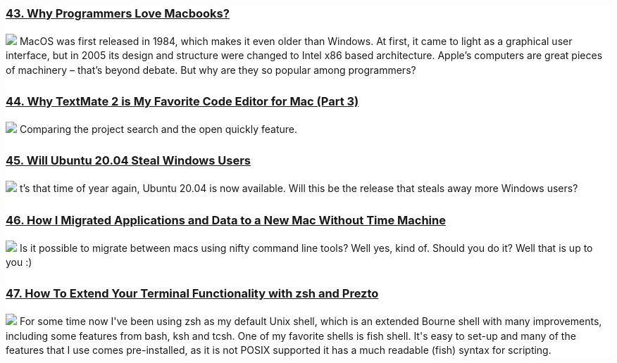 ### [43. Why Programmers Love Macbooks?](https://hackernoon.com/why-do-programmers-choose-macbooks-8gm32dh)
![](https://cdn.hackernoon.com/drafts/pqp632te.png)
MacOS was first released in 1984, which makes it even older than Windows. At first, it came to light as a graphical user interface, but in 2005 its design and structure were changed to Intel x86 based architecture. Apple’s computers are great pieces of machinery – that’s beyond debate. But why are they so popular among programmers?  

### [44. Why TextMate 2 is My Favorite Code Editor for Mac (Part 3)](https://hackernoon.com/why-textmate-2-is-my-favorite-code-editor-for-mac-part-3-vy1133ei)
![](https://cdn.hackernoon.com/images/sM6nXIt4XEXecpi9hpe6pYiNdxy2-nwh3f5c.jpeg)
Comparing the project search and the open quickly feature.

### [45. Will Ubuntu 20.04 Steal Windows Users](https://hackernoon.com/will-ubuntu-2004-steal-windows-users-y58d3yzb)
![](https://cdn.hackernoon.com/drafts/v6bo3y9s.png)
t’s that time of year again, Ubuntu 20.04 is now available. Will this be the release that steals away more Windows users?

### [46. How I Migrated Applications and Data to a New Mac Without Time Machine](https://hackernoon.com/how-i-migrated-applications-and-data-to-a-new-mac-without-time-machine)
![](https://cdn.hackernoon.com/images/KhFtC9YYgyQb0IquXuMbz7WYhPH2-vb03vdc.jpeg)
Is it possible to migrate between macs using nifty command line tools? Well yes, kind of. Should you do it? Well that is up to you :)

### [47. How To Extend Your Terminal Functionality with zsh and Prezto](https://hackernoon.com/how-to-extend-your-terminal-functionality-with-zsh-and-prezto-ag1l3tmd)
![](https://firebasestorage.googleapis.com/v0/b/hackernoon-app.appspot.com/o/images%2F1Mc1smpSBVSprLNVzYXWeB1Ntwj2-q2em25c1.jpeg?alt=media&token=65e32339-6852-42ce-961a-38044aff5b4a)
For some time now I've been using zsh as my default Unix shell, which is an extended Bourne shell with many improvements, including some features from bash, ksh and tcsh. One of my favorite shells is fish shell. It's easy to set-up and many of the features that I use comes pre-installed, as it is not POSIX supported it has a much readable (fish) syntax for scripting.

